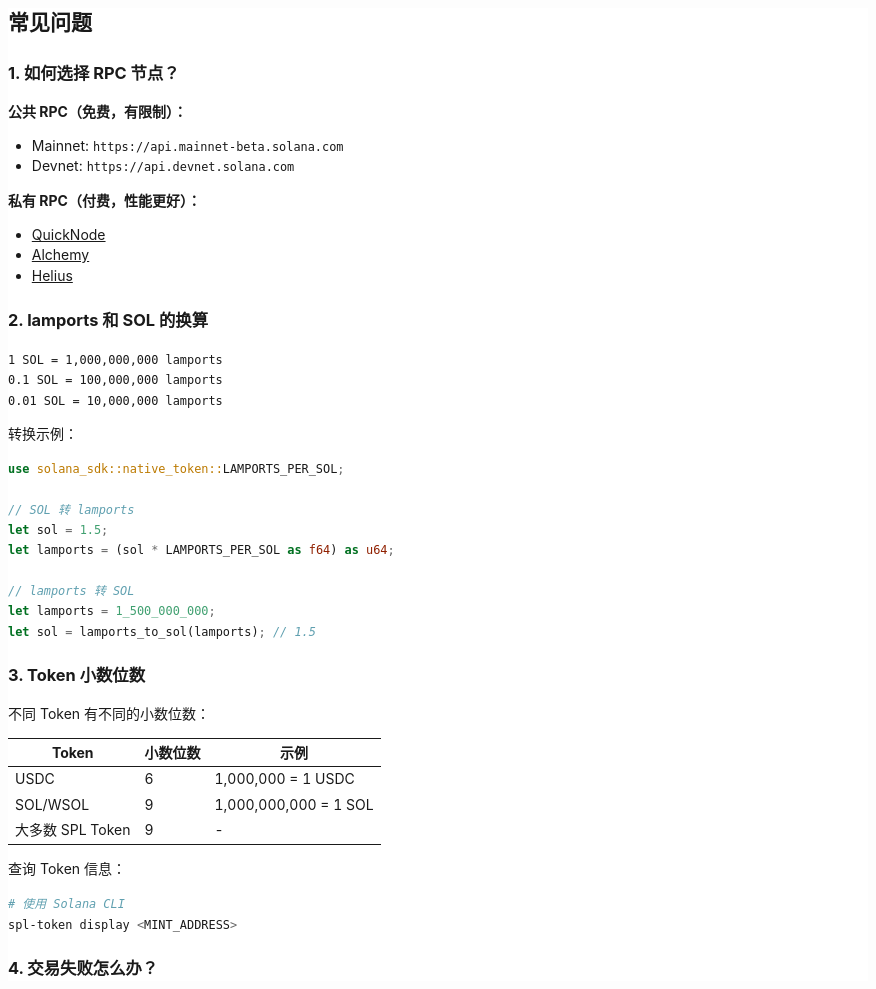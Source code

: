 
## 常见问题

### 1. 如何选择 RPC 节点？

**公共 RPC（免费，有限制）：**
- Mainnet: `https://api.mainnet-beta.solana.com`
- Devnet: `https://api.devnet.solana.com`

**私有 RPC（付费，性能更好）：**
- [QuickNode](https://www.quicknode.com/)
- [Alchemy](https://www.alchemy.com/)
- [Helius](https://www.helius.dev/)

### 2. lamports 和 SOL 的换算

```
1 SOL = 1,000,000,000 lamports
0.1 SOL = 100,000,000 lamports
0.01 SOL = 10,000,000 lamports
```

转换示例：
```rust
use solana_sdk::native_token::LAMPORTS_PER_SOL;

// SOL 转 lamports
let sol = 1.5;
let lamports = (sol * LAMPORTS_PER_SOL as f64) as u64;

// lamports 转 SOL
let lamports = 1_500_000_000;
let sol = lamports_to_sol(lamports); // 1.5
```

### 3. Token 小数位数

不同 Token 有不同的小数位数：

| Token | 小数位数 | 示例 |
|-------|----------|------|
| USDC | 6 | 1,000,000 = 1 USDC |
| SOL/WSOL | 9 | 1,000,000,000 = 1 SOL |
| 大多数 SPL Token | 9 | - |

查询 Token 信息：
```bash
# 使用 Solana CLI
spl-token display <MINT_ADDRESS>
```

### 4. 交易失败怎么办？
